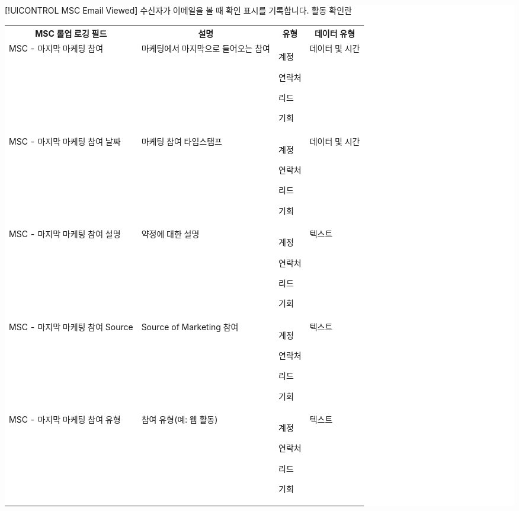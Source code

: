   <td>[!UICONTROL MSC Email Viewed]</td>
  <td>수신자가 이메일을 볼 때 확인 표시를 기록합니다.</td>
  <td>활동</td>
  <td>확인란</td>
 </tr>
</table>

<table>
 <tr>
  <th>MSC 롤업 로깅 필드</th>
  <th>설명</th>
  <th>유형</th>
  <th>데이터 유형</th>
 </tr>
 <tr>
  <td>MSC - 마지막 마케팅 참여</td>
  <td>마케팅에서 마지막으로 들어오는 참여</td>
  <td>
  <p>계정 
  <p>연락처 
  <p>리드 
  <p>기회</td>
  <td>데이터 및 시간</td>
 </tr>
 <tr>
  <td>MSC - 마지막 마케팅 참여 날짜</td>
  <td>마케팅 참여 타임스탬프</td>
  <td>
  <p>계정 
  <p>연락처 
  <p>리드 
  <p>기회</td>
  <td>데이터 및 시간</td>
 </tr>
 <tr>
  <td>MSC - 마지막 마케팅 참여 설명</td>
  <td>약정에 대한 설명</td>
  <td>
  <p>계정 
  <p>연락처 
  <p>리드 
  <p>기회</td>
  <td>텍스트</td>
 </tr>
 <tr>
  <td>MSC - 마지막 마케팅 참여 Source</td>
  <td>Source of Marketing 참여</td>
  <td>
  <p>계정 
  <p>연락처 
  <p>리드 
  <p>기회</td>
  <td>텍스트</td>
 </tr>
 <tr>
  <td>MSC - 마지막 마케팅 참여 유형</td>
  <td>참여 유형(예: 웹 활동)</td>
  <td>
  <p>계정 
  <p>연락처 
  <p>리드 
  <p>기회</td>
  <td>텍스트</td>
 </tr>